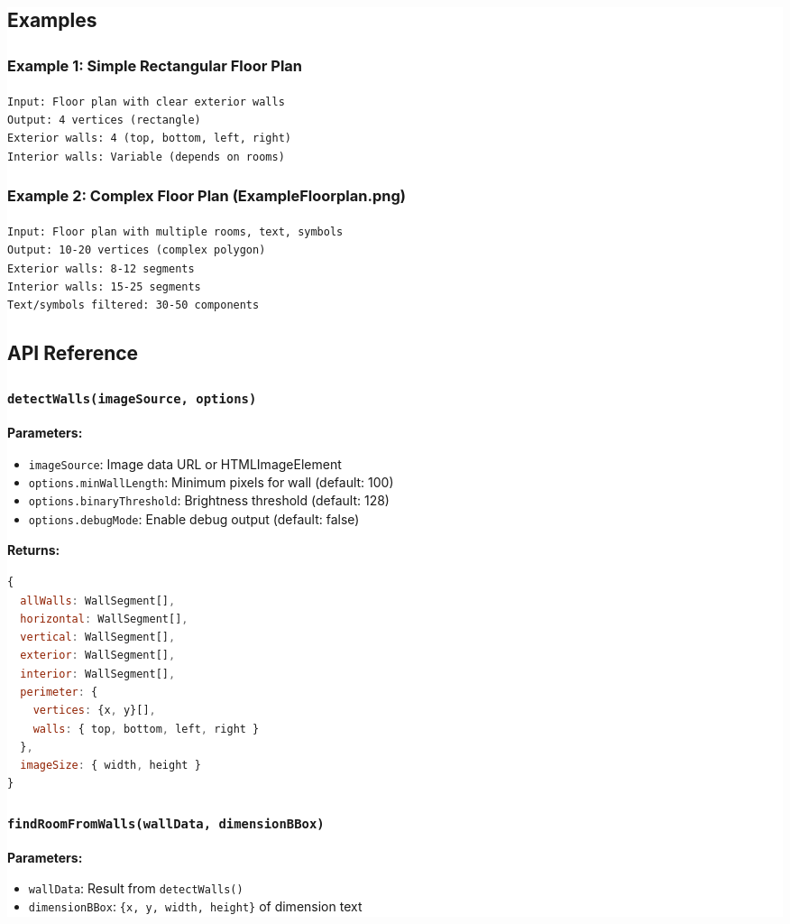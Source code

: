 ## Examples

### Example 1: Simple Rectangular Floor Plan
```
Input: Floor plan with clear exterior walls
Output: 4 vertices (rectangle)
Exterior walls: 4 (top, bottom, left, right)
Interior walls: Variable (depends on rooms)
```

### Example 2: Complex Floor Plan (ExampleFloorplan.png)
```
Input: Floor plan with multiple rooms, text, symbols
Output: 10-20 vertices (complex polygon)
Exterior walls: 8-12 segments
Interior walls: 15-25 segments
Text/symbols filtered: 30-50 components
```

## API Reference

### `detectWalls(imageSource, options)`

**Parameters:**
- `imageSource`: Image data URL or HTMLImageElement
- `options.minWallLength`: Minimum pixels for wall (default: 100)
- `options.binaryThreshold`: Brightness threshold (default: 128)
- `options.debugMode`: Enable debug output (default: false)

**Returns:**
```javascript
{
  allWalls: WallSegment[],
  horizontal: WallSegment[],
  vertical: WallSegment[],
  exterior: WallSegment[],
  interior: WallSegment[],
  perimeter: {
    vertices: {x, y}[],
    walls: { top, bottom, left, right }
  },
  imageSize: { width, height }
}
```

### `findRoomFromWalls(wallData, dimensionBBox)`

**Parameters:**
- `wallData`: Result from `detectWalls()`
- `dimensionBBox`: `{x, y, width, height}` of dimension text
